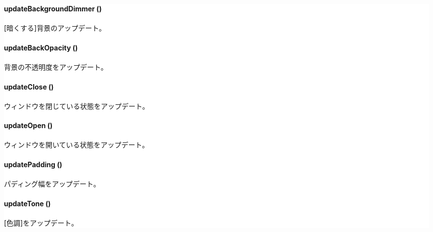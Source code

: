
#### updateBackgroundDimmer ()
 [暗くする]背景のアップデート。


#### updateBackOpacity ()
背景の不透明度をアップデート。


#### updateClose ()
ウィンドウを閉じている状態をアップデート。


#### updateOpen ()
ウィンドウを開いている状態をアップデート。


#### updatePadding ()
パディング幅をアップデート。


#### updateTone ()
[色調]をアップデート。


